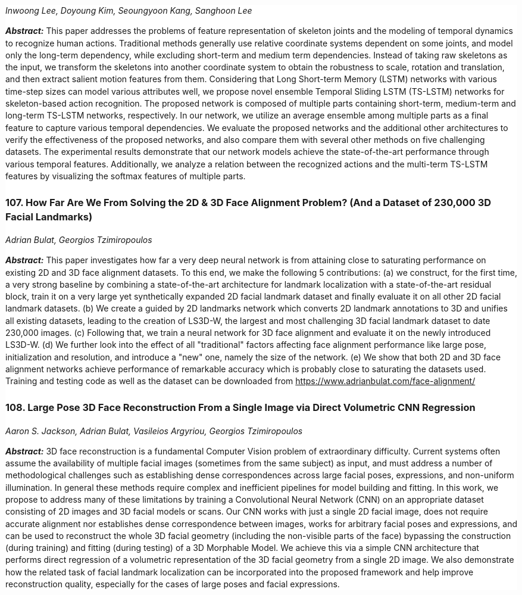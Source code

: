 *Inwoong Lee, Doyoung Kim, Seoungyoon Kang, Sanghoon Lee*

***Abstract:*** This paper addresses the problems of feature representation of skeleton joints and the modeling of temporal dynamics to recognize human actions. Traditional methods generally use relative coordinate systems dependent on some joints, and model only the long-term dependency, while excluding short-term and medium term dependencies. Instead of taking raw skeletons as the input, we transform the skeletons into another coordinate system to obtain the robustness to scale, rotation and translation, and then extract salient motion features from them. Considering that Long Short-term Memory (LSTM) networks with various time-step sizes can model various attributes well, we propose novel ensemble Temporal Sliding LSTM (TS-LSTM) networks for skeleton-based action recognition. The proposed network is composed of multiple parts containing short-term, medium-term and long-term TS-LSTM networks, respectively. In our network, we utilize an average ensemble among multiple parts as a final feature to capture various temporal dependencies. We evaluate the proposed networks and the additional other architectures to verify the effectiveness of the proposed networks, and also compare them with several other methods on five challenging datasets. The experimental results demonstrate that our network models achieve the state-of-the-art performance through various temporal features. Additionally, we analyze a relation between the recognized actions and the multi-term TS-LSTM features by visualizing the softmax features of multiple parts.

### 107. How Far Are We From Solving the 2D & 3D Face Alignment Problem? (And a Dataset of 230,000 3D Facial Landmarks)

*Adrian Bulat, Georgios Tzimiropoulos*

***Abstract:*** This paper investigates how far a very deep neural network is from attaining close to saturating performance on existing 2D and 3D face alignment datasets. To this end, we make the following 5 contributions: (a) we construct, for the first time, a very strong baseline by combining a state-of-the-art architecture for landmark localization with a state-of-the-art residual block, train it on a very large yet synthetically expanded 2D facial landmark dataset and finally evaluate it on all other 2D facial landmark datasets. (b) We create a guided by 2D landmarks network which converts 2D landmark annotations to 3D and unifies all existing datasets, leading to the creation of LS3D-W, the largest and most challenging 3D facial landmark dataset to date  230,000 images. (c) Following that, we train a neural network for 3D face alignment and evaluate it on the newly introduced LS3D-W. (d) We further look into the effect of all "traditional" factors affecting face alignment performance like large pose, initialization and resolution, and introduce a "new" one, namely the size of the network. (e) We show that both 2D and 3D face alignment networks achieve performance of remarkable accuracy which is probably close to saturating the datasets used. Training and testing code as well as the dataset can be downloaded from https://www.adrianbulat.com/face-alignment/

### 108. Large Pose 3D Face Reconstruction From a Single Image via Direct Volumetric CNN Regression

*Aaron S. Jackson, Adrian Bulat, Vasileios Argyriou, Georgios Tzimiropoulos*

***Abstract:*** 3D face reconstruction is a fundamental Computer Vision problem of extraordinary difficulty. Current systems often assume the availability of multiple facial images (sometimes from the same subject) as input, and must address a number of methodological challenges such as establishing dense correspondences across large facial poses, expressions, and non-uniform illumination. In general these methods require complex and inefficient pipelines for model building and fitting. In this work, we propose to address many of these limitations by training a Convolutional Neural Network (CNN) on an appropriate dataset consisting of 2D images and 3D facial models or scans. Our CNN works with just a single 2D facial image, does not require accurate alignment nor establishes dense correspondence between images, works for arbitrary facial poses and expressions, and can be used to reconstruct the whole 3D facial geometry (including the non-visible parts of the face) bypassing the construction (during training) and fitting (during testing) of a 3D Morphable Model. We achieve this via a simple CNN architecture that performs direct regression of a volumetric representation of the 3D facial geometry from a single 2D image. We also demonstrate how the related task of facial landmark localization can be incorporated into the proposed framework and help improve reconstruction quality, especially for the cases of large poses and facial expressions.
